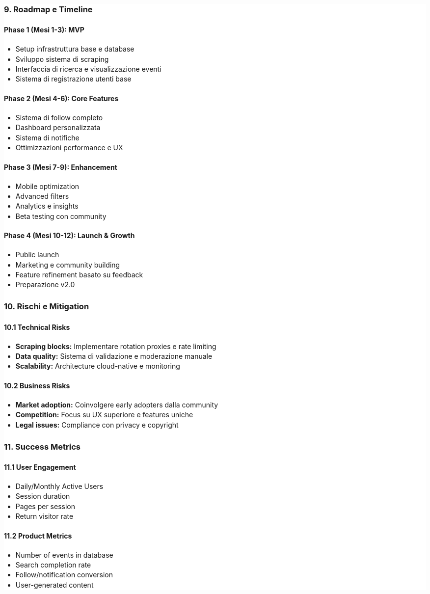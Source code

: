 ### 9. Roadmap e Timeline

#### Phase 1 (Mesi 1-3): MVP
- Setup infrastruttura base e database
- Sviluppo sistema di scraping
- Interfaccia di ricerca e visualizzazione eventi
- Sistema di registrazione utenti base

#### Phase 2 (Mesi 4-6): Core Features
- Sistema di follow completo
- Dashboard personalizzata
- Sistema di notifiche
- Ottimizzazioni performance e UX

#### Phase 3 (Mesi 7-9): Enhancement
- Mobile optimization
- Advanced filters
- Analytics e insights
- Beta testing con community

#### Phase 4 (Mesi 10-12): Launch & Growth
- Public launch
- Marketing e community building
- Feature refinement basato su feedback
- Preparazione v2.0

### 10. Rischi e Mitigation

#### 10.1 Technical Risks
- **Scraping blocks:** Implementare rotation proxies e rate limiting
- **Data quality:** Sistema di validazione e moderazione manuale
- **Scalability:** Architecture cloud-native e monitoring

#### 10.2 Business Risks
- **Market adoption:** Coinvolgere early adopters dalla community
- **Competition:** Focus su UX superiore e features uniche
- **Legal issues:** Compliance con privacy e copyright

### 11. Success Metrics

#### 11.1 User Engagement
- Daily/Monthly Active Users
- Session duration
- Pages per session
- Return visitor rate

#### 11.2 Product Metrics
- Number of events in database
- Search completion rate
- Follow/notification conversion
- User-generated content
